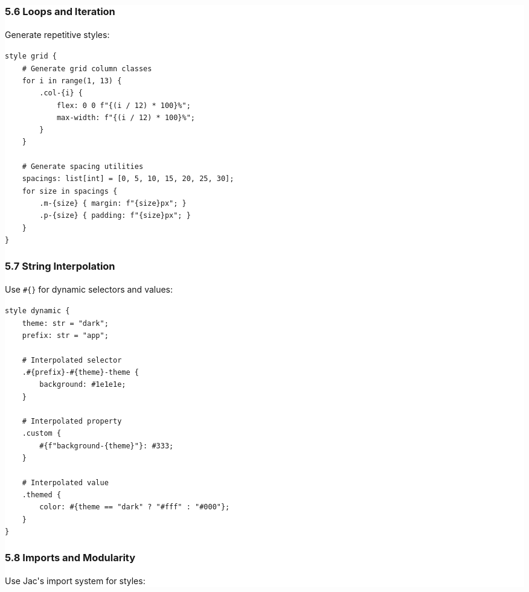 ### 5.6 Loops and Iteration

Generate repetitive styles:

```jac
style grid {
    # Generate grid column classes
    for i in range(1, 13) {
        .col-{i} {
            flex: 0 0 f"{(i / 12) * 100}%";
            max-width: f"{(i / 12) * 100}%";
        }
    }

    # Generate spacing utilities
    spacings: list[int] = [0, 5, 10, 15, 20, 25, 30];
    for size in spacings {
        .m-{size} { margin: f"{size}px"; }
        .p-{size} { padding: f"{size}px"; }
    }
}
```

### 5.7 String Interpolation

Use `#{}` for dynamic selectors and values:

```jac
style dynamic {
    theme: str = "dark";
    prefix: str = "app";

    # Interpolated selector
    .#{prefix}-#{theme}-theme {
        background: #1e1e1e;
    }

    # Interpolated property
    .custom {
        #{f"background-{theme}"}: #333;
    }

    # Interpolated value
    .themed {
        color: #{theme == "dark" ? "#fff" : "#000"};
    }
}
```

### 5.8 Imports and Modularity

Use Jac's import system for styles:
